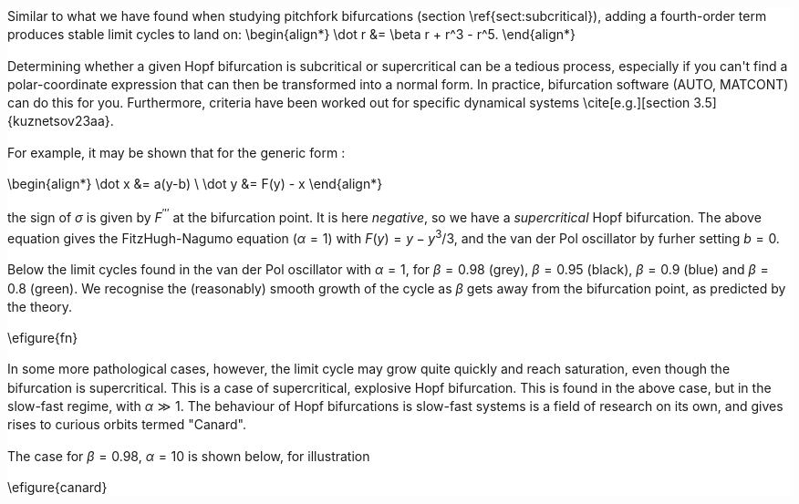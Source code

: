 Similar to what we have found when studying pitchfork bifurcations (section \ref{sect:subcritical}), adding a fourth-order term produces stable limit cycles to land on:
\begin{align*}
  \dot r &= \beta r +  r^3 - r^5. 
\end{align*}

Determining whether a given Hopf bifurcation is subcritical or supercritical can be a tedious process, especially if you can't find a polar-coordinate expression that can then be transformed into a normal form.  In practice, bifurcation software (AUTO, MATCONT) can do this for you. Furthermore, criteria have been worked out for specific dynamical systems \cite[e.g.][section 3.5]{kuznetsov23aa}. 

For example, it may be shown that  for the generic form :  

\begin{align*}
\dot x &= a(y-b)  \\
\dot y &= F(y) - x
\end{align*}


the sign of $\sigma$ is given by $F^{\prime\prime\prime}$ at the bifurcation point. It is here _negative_, so we have a _supercritical_ Hopf bifurcation. 
The above equation gives the FitzHugh-Nagumo equation ($\alpha=1$) with $F(y) = y-y^3/3$, and the van der Pol oscillator 
by furher setting $b=0$. 



Below the limit cycles found in the van der Pol oscillator with $\alpha=1$, for $\beta=0.98$ (grey), $\beta=0.95$ (black), $\beta=0.9$ (blue) and $\beta=0.8$ (green). We recognise the (reasonably) smooth growth of the cycle as $\beta$ gets away from the bifurcation point, as predicted by the theory. 

\efigure{fn}

In some more pathological cases, however, the limit cycle may grow quite quickly and reach saturation, even though the bifurcation is supercritical. This is a case of supercritical, explosive Hopf bifurcation. This is found in the above case, but in the slow-fast regime, with  $\alpha \gg 1$. The behaviour of Hopf bifurcations is  slow-fast systems is a field of research on its own, and gives rises to curious orbits termed "Canard". 

The case for $\beta=0.98$, $\alpha=10$ is shown below, for illustration

\efigure{canard}




[^green]: The  equivalent approach is to simply consider Green's theorem that states that $\oint_\Gamma \pd{f}{y}- \pd{g}{x}\,\dif s = \int_\mathcal{S}\left( \pd{f}{x} + \pd{g}{y}\right) \dif \mathcal{S}$. 
[^dn]: The definition of the Duffing oscillator involves $\gamma \geq 0$, but this is not needed here. 